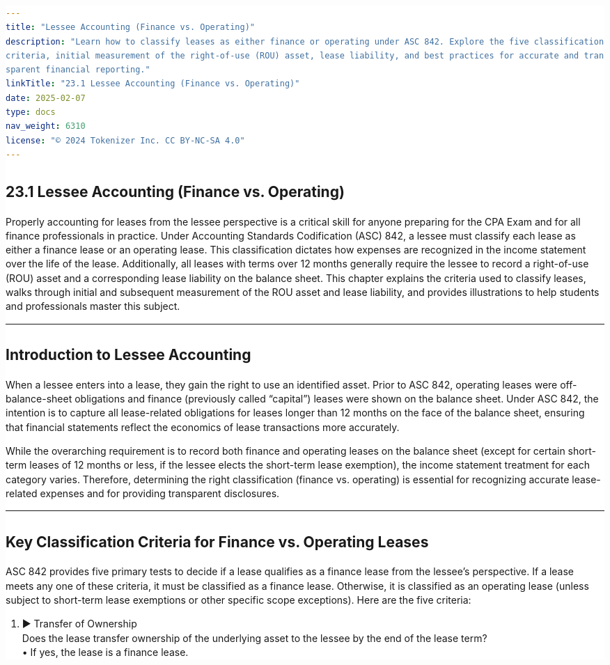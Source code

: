 ```yaml
---
title: "Lessee Accounting (Finance vs. Operating)"
description: "Learn how to classify leases as either finance or operating under ASC 842. Explore the five classification criteria, initial measurement of the right-of-use (ROU) asset, lease liability, and best practices for accurate and transparent financial reporting."
linkTitle: "23.1 Lessee Accounting (Finance vs. Operating)"
date: 2025-02-07
type: docs
nav_weight: 6310
license: "© 2024 Tokenizer Inc. CC BY-NC-SA 4.0"
---
```


## 23.1 Lessee Accounting (Finance vs. Operating)

Properly accounting for leases from the lessee perspective is a critical skill for anyone preparing for the CPA Exam and for all finance professionals in practice. Under Accounting Standards Codification (ASC) 842, a lessee must classify each lease as either a finance lease or an operating lease. This classification dictates how expenses are recognized in the income statement over the life of the lease. Additionally, all leases with terms over 12 months generally require the lessee to record a right-of-use (ROU) asset and a corresponding lease liability on the balance sheet. This chapter explains the criteria used to classify leases, walks through initial and subsequent measurement of the ROU asset and lease liability, and provides illustrations to help students and professionals master this subject.

--------------------------------------------------------------------------------

Introduction to Lessee Accounting  
--------------------------------
When a lessee enters into a lease, they gain the right to use an identified asset. Prior to ASC 842, operating leases were off-balance-sheet obligations and finance (previously called “capital”) leases were shown on the balance sheet. Under ASC 842, the intention is to capture all lease-related obligations for leases longer than 12 months on the face of the balance sheet, ensuring that financial statements reflect the economics of lease transactions more accurately.

While the overarching requirement is to record both finance and operating leases on the balance sheet (except for certain short-term leases of 12 months or less, if the lessee elects the short-term lease exemption), the income statement treatment for each category varies. Therefore, determining the right classification (finance vs. operating) is essential for recognizing accurate lease-related expenses and for providing transparent disclosures.

--------------------------------------------------------------------------------

Key Classification Criteria for Finance vs. Operating Leases  
------------------------------------------------------------
ASC 842 provides five primary tests to decide if a lease qualifies as a finance lease from the lessee’s perspective. If a lease meets any one of these criteria, it must be classified as a finance lease. Otherwise, it is classified as an operating lease (unless subject to short-term lease exemptions or other specific scope exceptions). Here are the five criteria:

1. ► Transfer of Ownership  
   Does the lease transfer ownership of the underlying asset to the lessee by the end of the lease term?  
   • If yes, the lease is a finance lease.
